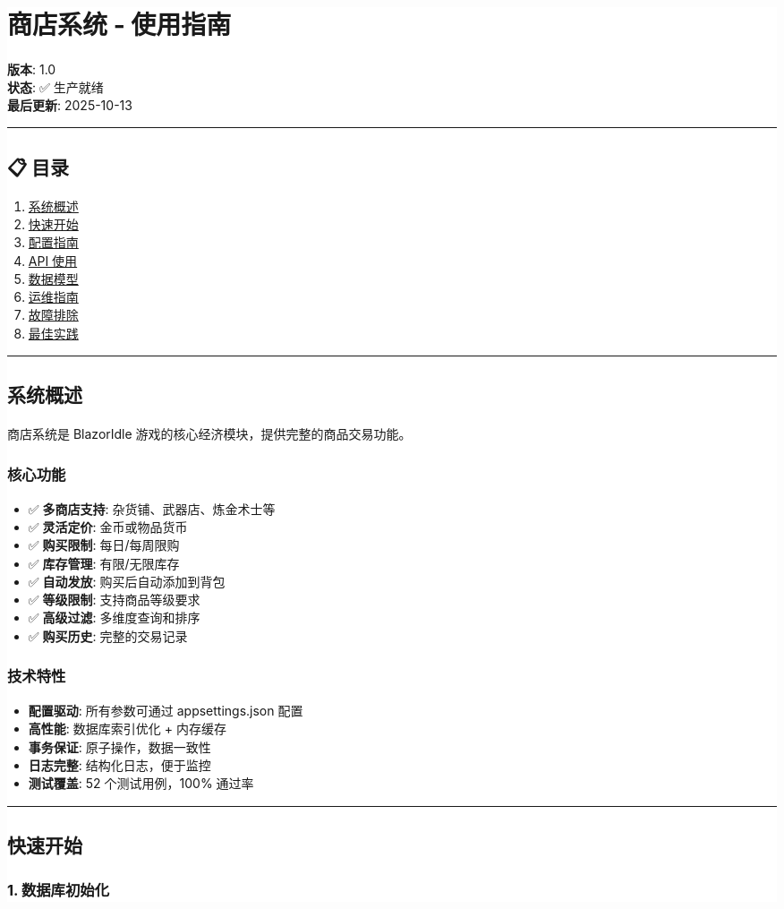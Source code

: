 # 商店系统 - 使用指南

**版本**: 1.0  
**状态**: ✅ 生产就绪  
**最后更新**: 2025-10-13

---

## 📋 目录

1. [系统概述](#系统概述)
2. [快速开始](#快速开始)
3. [配置指南](#配置指南)
4. [API 使用](#api-使用)
5. [数据模型](#数据模型)
6. [运维指南](#运维指南)
7. [故障排除](#故障排除)
8. [最佳实践](#最佳实践)

---

## 系统概述

商店系统是 BlazorIdle 游戏的核心经济模块，提供完整的商品交易功能。

### 核心功能

- ✅ **多商店支持**: 杂货铺、武器店、炼金术士等
- ✅ **灵活定价**: 金币或物品货币
- ✅ **购买限制**: 每日/每周限购
- ✅ **库存管理**: 有限/无限库存
- ✅ **自动发放**: 购买后自动添加到背包
- ✅ **等级限制**: 支持商品等级要求
- ✅ **高级过滤**: 多维度查询和排序
- ✅ **购买历史**: 完整的交易记录

### 技术特性

- **配置驱动**: 所有参数可通过 appsettings.json 配置
- **高性能**: 数据库索引优化 + 内存缓存
- **事务保证**: 原子操作，数据一致性
- **日志完整**: 结构化日志，便于监控
- **测试覆盖**: 52 个测试用例，100% 通过率

---

## 快速开始

### 1. 数据库初始化
